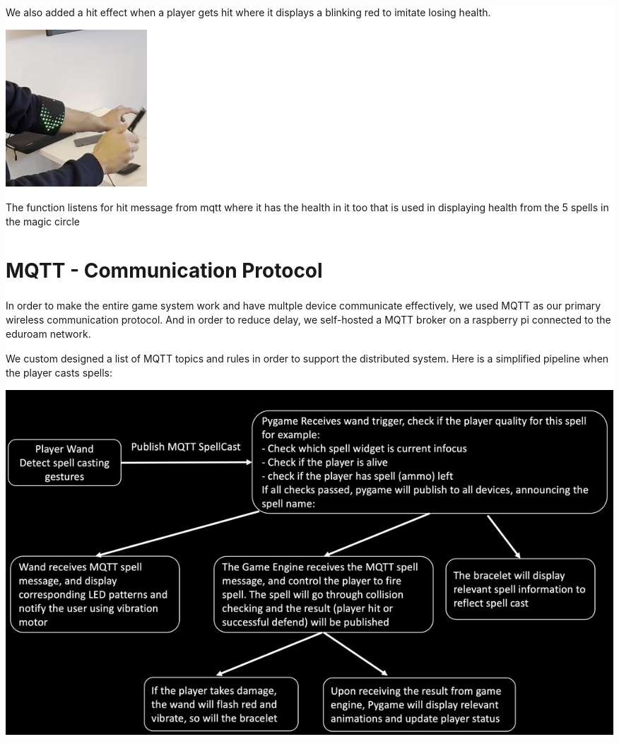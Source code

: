 
We also added a hit effect when a player gets hit where it displays a blinking red to imitate losing health. 

![](images/hitGif.gif)

The function listens for hit message from mqtt where it has the health in it too that is used in displaying health from the 5 spells in the magic circle


# MQTT - Communication Protocol
In order to make the entire game system work and have multple device communicate effectively, we used MQTT as our primary wireless communication protocol. And in order to reduce delay, we self-hosted a MQTT broker on a raspberry pi connected to the eduroam network. 

We custom designed a list of MQTT topics and rules in order to support the distributed system. Here is a simplified pipeline when the player casts spells:

![MQTT Interface](readme_img/MQTT_interface.png)
